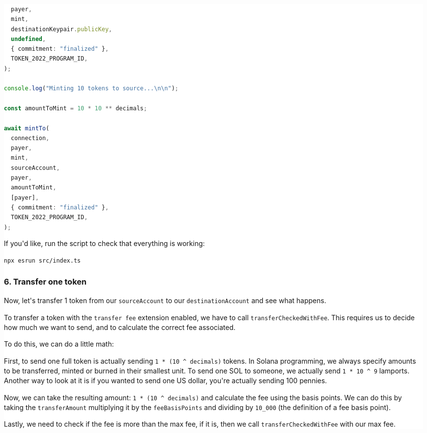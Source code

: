 ```ts
  payer,
  mint,
  destinationKeypair.publicKey,
  undefined,
  { commitment: "finalized" },
  TOKEN_2022_PROGRAM_ID,
);

console.log("Minting 10 tokens to source...\n\n");

const amountToMint = 10 * 10 ** decimals;

await mintTo(
  connection,
  payer,
  mint,
  sourceAccount,
  payer,
  amountToMint,
  [payer],
  { commitment: "finalized" },
  TOKEN_2022_PROGRAM_ID,
);
```

If you'd like, run the script to check that everything is working:

```bash
npx esrun src/index.ts
```

### 6. Transfer one token

Now, let's transfer 1 token from our `sourceAccount` to our `destinationAccount`
and see what happens.

To transfer a token with the `transfer fee` extension enabled, we have to call
`transferCheckedWithFee`. This requires us to decide how much we want to send,
and to calculate the correct fee associated.

To do this, we can do a little math:

First, to send one full token is actually sending `1 * (10 ^ decimals)` tokens.
In Solana programming, we always specify amounts to be transferred, minted or
burned in their smallest unit. To send one SOL to someone, we actually send
`1 * 10 ^ 9` lamports. Another way to look at it is if you wanted to send one US
dollar, you're actually sending 100 pennies.

Now, we can take the resulting amount: `1 * (10 ^ decimals)` and calculate the
fee using the basis points. We can do this by taking the `transferAmount`
multiplying it by the `feeBasisPoints` and dividing by `10_000` (the definition
of a fee basis point).

Lastly, we need to check if the fee is more than the max fee, if it is, then we
call `transferCheckedWithFee` with our max fee.
